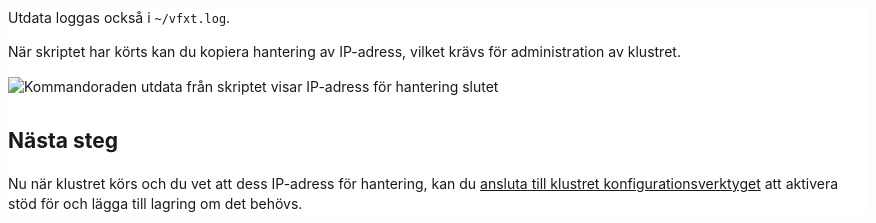 Utdata loggas också i `~/vfxt.log`.

När skriptet har körts kan du kopiera hantering av IP-adress, vilket krävs för administration av klustret.

![Kommandoraden utdata från skriptet visar IP-adress för hantering slutet](media/avere-vfxt-mgmt-ip.png)

## <a name="next-step"></a>Nästa steg

Nu när klustret körs och du vet att dess IP-adress för hantering, kan du [ansluta till klustret konfigurationsverktyget](avere-vfxt-cluster-gui.md) att aktivera stöd för och lägga till lagring om det behövs.
